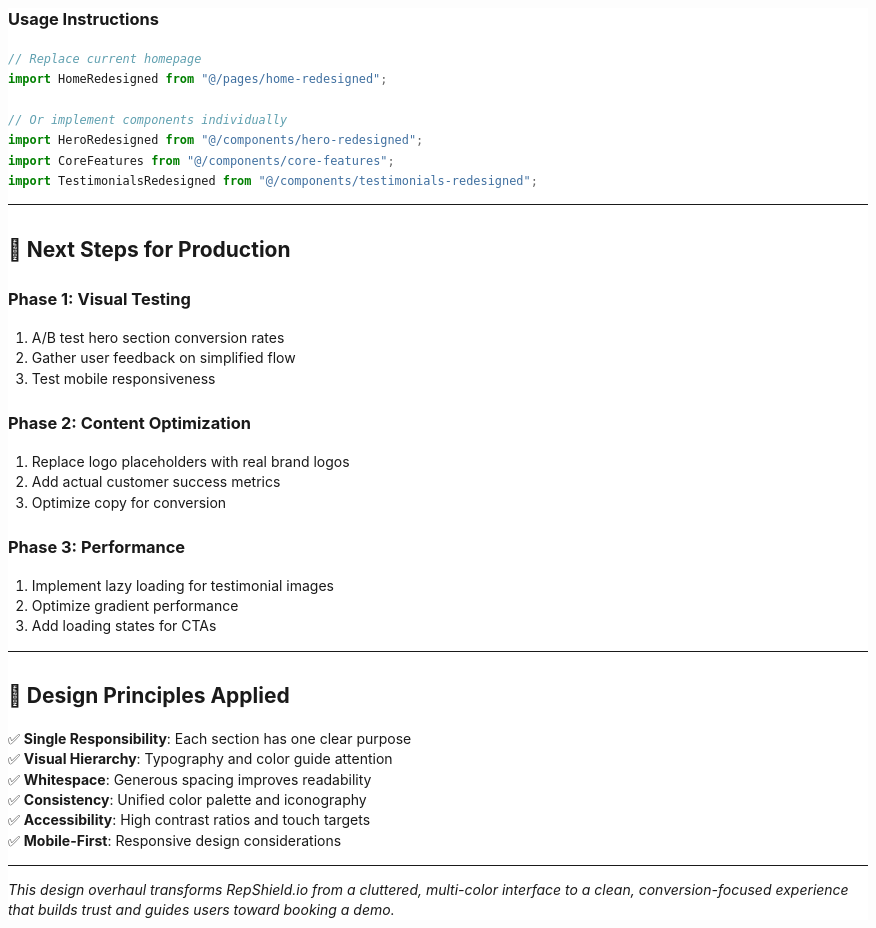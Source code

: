 ### Usage Instructions
```jsx
// Replace current homepage
import HomeRedesigned from "@/pages/home-redesigned";

// Or implement components individually
import HeroRedesigned from "@/components/hero-redesigned";
import CoreFeatures from "@/components/core-features";
import TestimonialsRedesigned from "@/components/testimonials-redesigned";
```

---

## 🎯 Next Steps for Production

### Phase 1: Visual Testing
1. A/B test hero section conversion rates
2. Gather user feedback on simplified flow
3. Test mobile responsiveness

### Phase 2: Content Optimization  
1. Replace logo placeholders with real brand logos
2. Add actual customer success metrics
3. Optimize copy for conversion

### Phase 3: Performance
1. Implement lazy loading for testimonial images
2. Optimize gradient performance
3. Add loading states for CTAs

---

## 📝 Design Principles Applied

✅ **Single Responsibility**: Each section has one clear purpose  
✅ **Visual Hierarchy**: Typography and color guide attention  
✅ **Whitespace**: Generous spacing improves readability  
✅ **Consistency**: Unified color palette and iconography  
✅ **Accessibility**: High contrast ratios and touch targets  
✅ **Mobile-First**: Responsive design considerations  

---

*This design overhaul transforms RepShield.io from a cluttered, multi-color interface to a clean, conversion-focused experience that builds trust and guides users toward booking a demo.* 